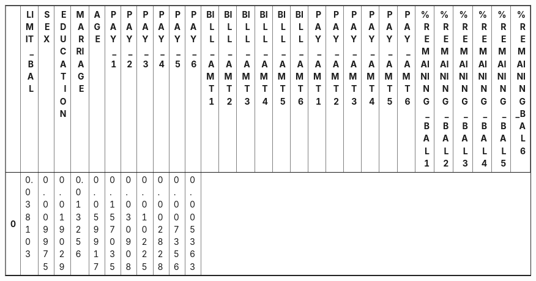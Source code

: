 


<div>
<style scoped>
    .dataframe tbody tr th:only-of-type {
        vertical-align: middle;
    }

    .dataframe tbody tr th {
        vertical-align: top;
    }

    .dataframe thead th {
        text-align: right;
    }
</style>
<table border="1" class="dataframe">
  <thead>
    <tr style="text-align: right;">
      <th></th>
      <th>LIMIT_BAL</th>
      <th>SEX</th>
      <th>EDUCATION</th>
      <th>MARRIAGE</th>
      <th>AGE</th>
      <th>PAY_1</th>
      <th>PAY_2</th>
      <th>PAY_3</th>
      <th>PAY_4</th>
      <th>PAY_5</th>
      <th>PAY_6</th>
      <th>BILL_AMT1</th>
      <th>BILL_AMT2</th>
      <th>BILL_AMT3</th>
      <th>BILL_AMT4</th>
      <th>BILL_AMT5</th>
      <th>BILL_AMT6</th>
      <th>PAY_AMT1</th>
      <th>PAY_AMT2</th>
      <th>PAY_AMT3</th>
      <th>PAY_AMT4</th>
      <th>PAY_AMT5</th>
      <th>PAY_AMT6</th>
      <th>%REMAINING_BAL1</th>
      <th>%REMAINING_BAL2</th>
      <th>%REMAINING_BAL3</th>
      <th>%REMAINING_BAL4</th>
      <th>%REMAINING_BAL5</th>
      <th>%REMAINING_BAL6</th>
    </tr>
  </thead>
  <tbody>
    <tr>
      <th>0</th>
      <td>0.038103</td>
      <td>0.009975</td>
      <td>0.019029</td>
      <td>0.013256</td>
      <td>0.059917</td>
      <td>0.157035</td>
      <td>0.030908</td>
      <td>0.010225</td>
      <td>0.002828</td>
      <td>0.007356</td>
      <td>0.005363</td>